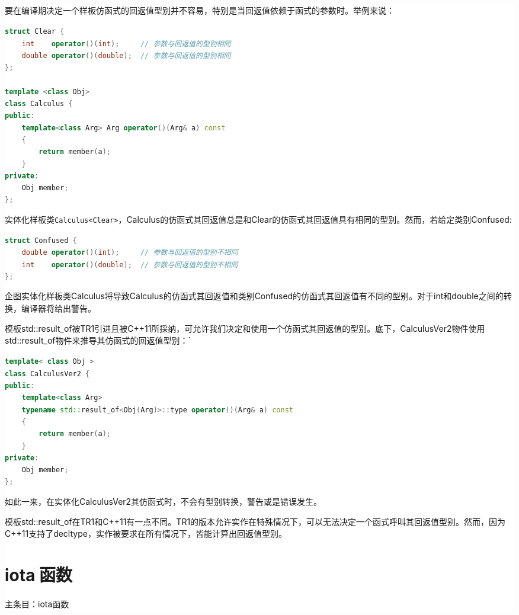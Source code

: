 要在编译期决定一个样板仿函式的回返值型别并不容易，特别是当回返值依赖于函式的参数时。举例来说：

```cpp
struct Clear {
    int    operator()(int);     // 参数与回返值的型别相同
    double operator()(double);  // 参数与回返值的型别相同
};

template <class Obj> 
class Calculus {
public:
    template<class Arg> Arg operator()(Arg& a) const
    {
        return member(a);
    }
private:
    Obj member;
};
```

实体化样板类`Calculus<Clear>`，Calculus的仿函式其回返值总是和Clear的仿函式其回返值具有相同的型别。然而，若给定类别Confused:

```cpp
struct Confused {
    double operator()(int);     // 参数与回返值的型别不相同
    int    operator()(double);  // 参数与回返值的型别不相同
};
```

企图实体化样板类Calculus<Confused>将导致Calculus的仿函式其回返值和类别Confused的仿函式其回返值有不同的型别。对于int和double之间的转换，编译器将给出警告。

模板std::result_of被TR1引进且被C++11所採纳，可允许我们决定和使用一个仿函式其回返值的型别。底下，CalculusVer2物件使用std::result_of物件来推导其仿函式的回返值型别：`

```cpp
template< class Obj >
class CalculusVer2 {
public:
    template<class Arg>
    typename std::result_of<Obj(Arg)>::type operator()(Arg& a) const
    { 
        return member(a);
    }
private:
    Obj member;
};
```

如此一来，在实体化CalculusVer2<Confused>其仿函式时，不会有型别转换，警告或是错误发生。

模板std::result_of在TR1和C++11有一点不同。TR1的版本允许实作在特殊情况下，可以无法决定一个函式呼叫其回返值型别。然而，因为C++11支持了decltype，实作被要求在所有情况下，皆能计算出回返值型别。 


# iota 函数
主条目：iota函数
